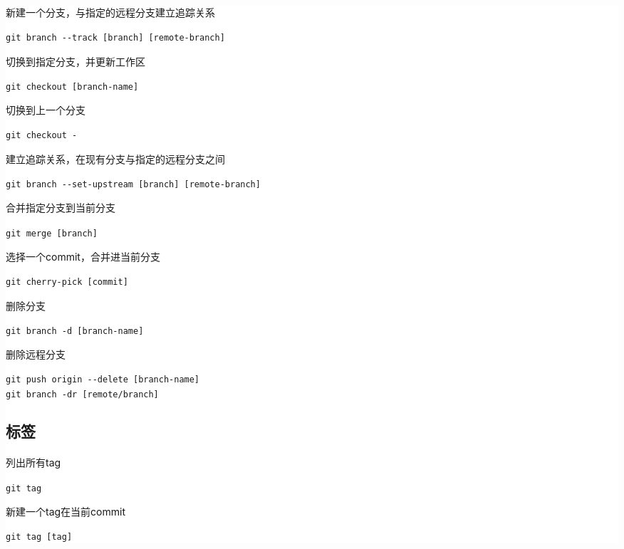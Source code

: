 新建一个分支，与指定的远程分支建立追踪关系

```shell
git branch --track [branch] [remote-branch]
```

切换到指定分支，并更新工作区

```shell
git checkout [branch-name]
```

切换到上一个分支

```shell
git checkout -
```

建立追踪关系，在现有分支与指定的远程分支之间

```shell
git branch --set-upstream [branch] [remote-branch]
```

合并指定分支到当前分支

```shell
git merge [branch]
```

选择一个commit，合并进当前分支

```shell
git cherry-pick [commit]
```

删除分支

```shell
git branch -d [branch-name]
```

删除远程分支

```shell
git push origin --delete [branch-name]
git branch -dr [remote/branch]
```

## 标签

列出所有tag

```shell
git tag
```

新建一个tag在当前commit

```shell
git tag [tag]
```
